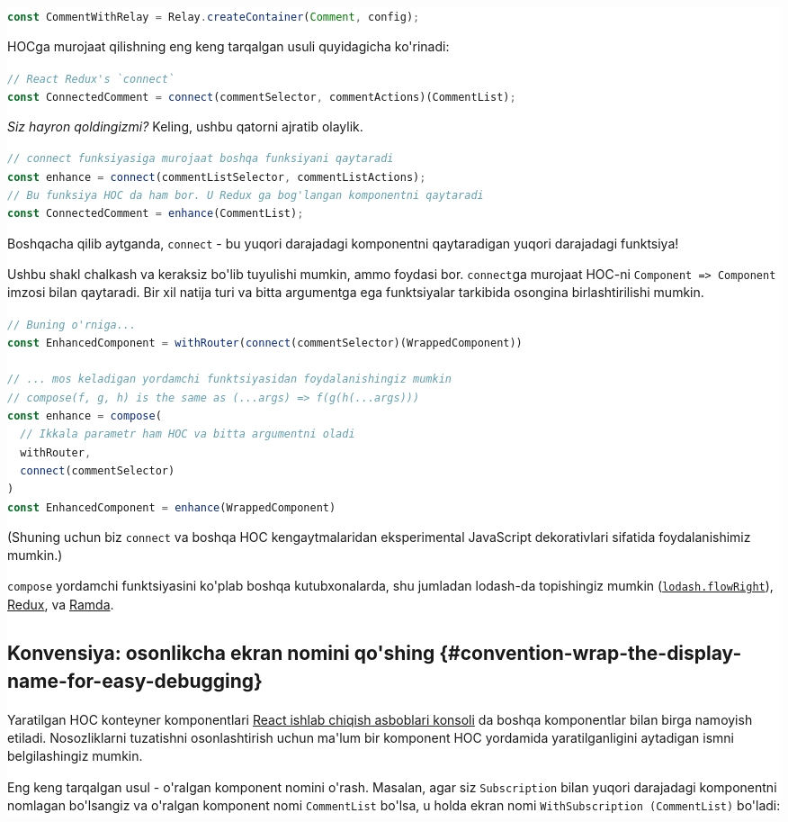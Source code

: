 ```js
const CommentWithRelay = Relay.createContainer(Comment, config);
```

HOCga murojaat qilishning eng keng tarqalgan usuli quyidagicha ko'rinadi:

```js
// React Redux's `connect`
const ConnectedComment = connect(commentSelector, commentActions)(CommentList);
```

*Siz hayron qoldingizmi?* Keling, ushbu qatorni ajratib olaylik.

```js
// connect funksiyasiga murojaat boshqa funksiyani qaytaradi
const enhance = connect(commentListSelector, commentListActions);
// Bu funksiya HOC da ham bor. U Redux ga bog'langan komponentni qaytaradi
const ConnectedComment = enhance(CommentList);
```
Boshqacha qilib aytganda, `connect` - bu yuqori darajadagi komponentni qaytaradigan yuqori darajadagi funktsiya!

Ushbu shakl chalkash va keraksiz bo'lib tuyulishi mumkin, ammo foydasi bor. `connect`ga murojaat HOC-ni `Component => Component` imzosi bilan qaytaradi. Bir xil natija turi va bitta argumentga ega funktsiyalar tarkibida osongina birlashtirilishi mumkin.

```js
// Buning o'rniga...
const EnhancedComponent = withRouter(connect(commentSelector)(WrappedComponent))

// ... mos keladigan yordamchi funktsiyasidan foydalanishingiz mumkin
// compose(f, g, h) is the same as (...args) => f(g(h(...args)))
const enhance = compose(
  // Ikkala parametr ham HOC va bitta argumentni oladi
  withRouter,
  connect(commentSelector)
)
const EnhancedComponent = enhance(WrappedComponent)
```

(Shuning uchun biz `connect` va boshqa HOC kengaytmalaridan eksperimental JavaScript dekorativlari sifatida foydalanishimiz mumkin.)

`compose` yordamchi funktsiyasini ko'plab boshqa kutubxonalarda, shu jumladan lodash-da topishingiz mumkin ([`lodash.flowRight`](https://lodash.com/docs/#flowRight)), [Redux](https://redux.js.org/api/compose), va [Ramda](https://ramdajs.com/docs/#compose).

## Konvensiya: osonlikcha ekran nomini qo'shing {#convention-wrap-the-display-name-for-easy-debugging}

Yaratilgan HOC konteyner komponentlari [React ishlab chiqish asboblari konsoli](https://github.com/facebook/react/tree/main/packages/react-devtools) da boshqa komponentlar bilan birga namoyish etiladi. Nosozliklarni tuzatishni osonlashtirish uchun ma'lum bir komponent HOC yordamida yaratilganligini aytadigan ismni belgilashingiz mumkin.

Eng keng tarqalgan usul - o'ralgan komponent nomini o'rash. Masalan, agar siz `Subscription` bilan yuqori darajadagi komponentni nomlagan bo'lsangiz va o'ralgan komponent nomi `CommentList` bo'lsa, u holda ekran nomi `WithSubscription (CommentList)` bo'ladi:
